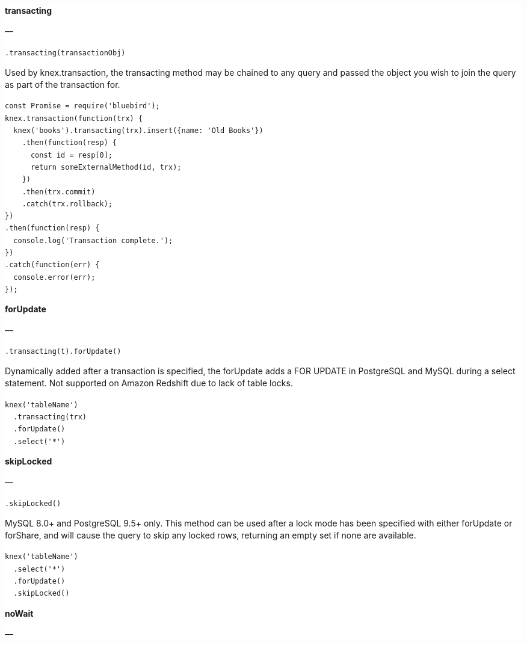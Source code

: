 **transacting**

—

`.transacting(transactionObj)`

Used by knex.transaction, the transacting method may be chained to any query and passed the object you wish to join the query as part of the transaction for.

    const Promise = require('bluebird');
    knex.transaction(function(trx) {
      knex('books').transacting(trx).insert({name: 'Old Books'})
        .then(function(resp) {
          const id = resp[0];
          return someExternalMethod(id, trx);
        })
        .then(trx.commit)
        .catch(trx.rollback);
    })
    .then(function(resp) {
      console.log('Transaction complete.');
    })
    .catch(function(err) {
      console.error(err);
    });

**forUpdate**

—

`.transacting(t).forUpdate()`

Dynamically added after a transaction is specified, the forUpdate adds a FOR UPDATE in PostgreSQL and MySQL during a select statement. Not supported on Amazon Redshift due to lack of table locks.

    knex('tableName')
      .transacting(trx)
      .forUpdate()
      .select('*')

**skipLocked**

—

`.skipLocked()`

MySQL 8.0+ and PostgreSQL 9.5+ only. This method can be used after a lock mode has been specified with either forUpdate or forShare, and will cause the query to skip any locked rows, returning an empty set if none are available.

    knex('tableName')
      .select('*')
      .forUpdate()
      .skipLocked()

**noWait**

—

